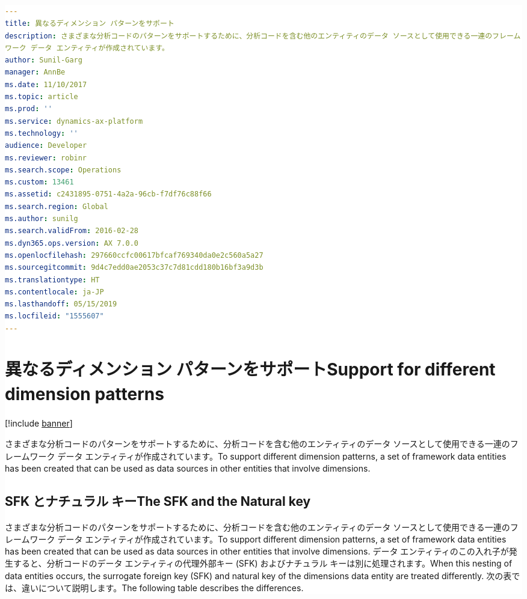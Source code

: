 ```yaml
---
title: 異なるディメンション パターンをサポート
description: さまざまな分析コードのパターンをサポートするために、分析コードを含む他のエンティティのデータ ソースとして使用できる一連のフレームワーク データ エンティティが作成されています。
author: Sunil-Garg
manager: AnnBe
ms.date: 11/10/2017
ms.topic: article
ms.prod: ''
ms.service: dynamics-ax-platform
ms.technology: ''
audience: Developer
ms.reviewer: robinr
ms.search.scope: Operations
ms.custom: 13461
ms.assetid: c2431895-0751-4a2a-96cb-f7df76c88f66
ms.search.region: Global
ms.author: sunilg
ms.search.validFrom: 2016-02-28
ms.dyn365.ops.version: AX 7.0.0
ms.openlocfilehash: 297660ccfc00617bfcaf769340da0e2c560a5a27
ms.sourcegitcommit: 9d4c7edd0ae2053c37c7d81cdd180b16bf3a9d3b
ms.translationtype: HT
ms.contentlocale: ja-JP
ms.lasthandoff: 05/15/2019
ms.locfileid: "1555607"
---
```

# <a name="support-for-different-dimension-patterns"></a><span data-ttu-id="68cc1-103">異なるディメンション パターンをサポート</span><span class="sxs-lookup"><span data-stu-id="68cc1-103">Support for different dimension patterns</span></span>

[!include [banner](../includes/banner.md)]

<span data-ttu-id="68cc1-104">さまざまな分析コードのパターンをサポートするために、分析コードを含む他のエンティティのデータ ソースとして使用できる一連のフレームワーク データ エンティティが作成されています。</span><span class="sxs-lookup"><span data-stu-id="68cc1-104">To support different dimension patterns, a set of framework data entities has been created that can be used as data sources in other entities that involve dimensions.</span></span>

<a name="the-sfk-and-the-natural-key"></a><span data-ttu-id="68cc1-105">SFK とナチュラル キー</span><span class="sxs-lookup"><span data-stu-id="68cc1-105">The SFK and the Natural key</span></span>
---------------------------

<span data-ttu-id="68cc1-106">さまざまな分析コードのパターンをサポートするために、分析コードを含む他のエンティティのデータ ソースとして使用できる一連のフレームワーク データ エンティティが作成されています。</span><span class="sxs-lookup"><span data-stu-id="68cc1-106">To support different dimension patterns, a set of framework data entities has been created that can be used as data sources in other entities that involve dimensions.</span></span> <span data-ttu-id="68cc1-107">データ エンティティのこの入れ子が発生すると、分析コードのデータ エンティティの代理外部キー (SFK) およびナチュラル キーは別に処理されます。</span><span class="sxs-lookup"><span data-stu-id="68cc1-107">When this nesting of data entities occurs, the surrogate foreign key (SFK) and natural key of the dimensions data entity are treated differently.</span></span> <span data-ttu-id="68cc1-108">次の表では、違いについて説明します。</span><span class="sxs-lookup"><span data-stu-id="68cc1-108">The following table describes the differences.</span></span>
